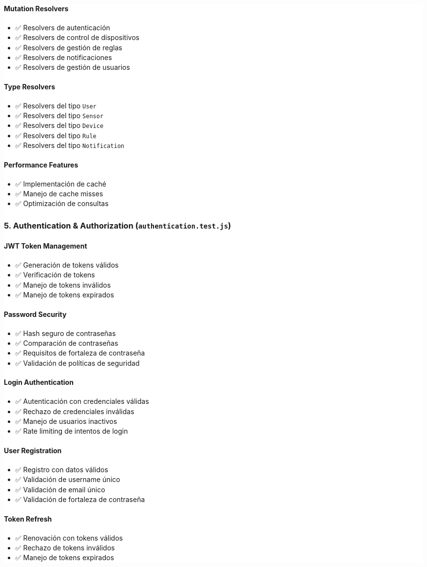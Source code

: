 #### Mutation Resolvers
- ✅ Resolvers de autenticación
- ✅ Resolvers de control de dispositivos
- ✅ Resolvers de gestión de reglas
- ✅ Resolvers de notificaciones
- ✅ Resolvers de gestión de usuarios

#### Type Resolvers
- ✅ Resolvers del tipo `User`
- ✅ Resolvers del tipo `Sensor`
- ✅ Resolvers del tipo `Device`
- ✅ Resolvers del tipo `Rule`
- ✅ Resolvers del tipo `Notification`

#### Performance Features
- ✅ Implementación de caché
- ✅ Manejo de cache misses
- ✅ Optimización de consultas

### 5. Authentication & Authorization (`authentication.test.js`)

#### JWT Token Management
- ✅ Generación de tokens válidos
- ✅ Verificación de tokens
- ✅ Manejo de tokens inválidos
- ✅ Manejo de tokens expirados

#### Password Security
- ✅ Hash seguro de contraseñas
- ✅ Comparación de contraseñas
- ✅ Requisitos de fortaleza de contraseña
- ✅ Validación de políticas de seguridad

#### Login Authentication
- ✅ Autenticación con credenciales válidas
- ✅ Rechazo de credenciales inválidas
- ✅ Manejo de usuarios inactivos
- ✅ Rate limiting de intentos de login

#### User Registration
- ✅ Registro con datos válidos
- ✅ Validación de username único
- ✅ Validación de email único
- ✅ Validación de fortaleza de contraseña

#### Token Refresh
- ✅ Renovación con tokens válidos
- ✅ Rechazo de tokens inválidos
- ✅ Manejo de tokens expirados
